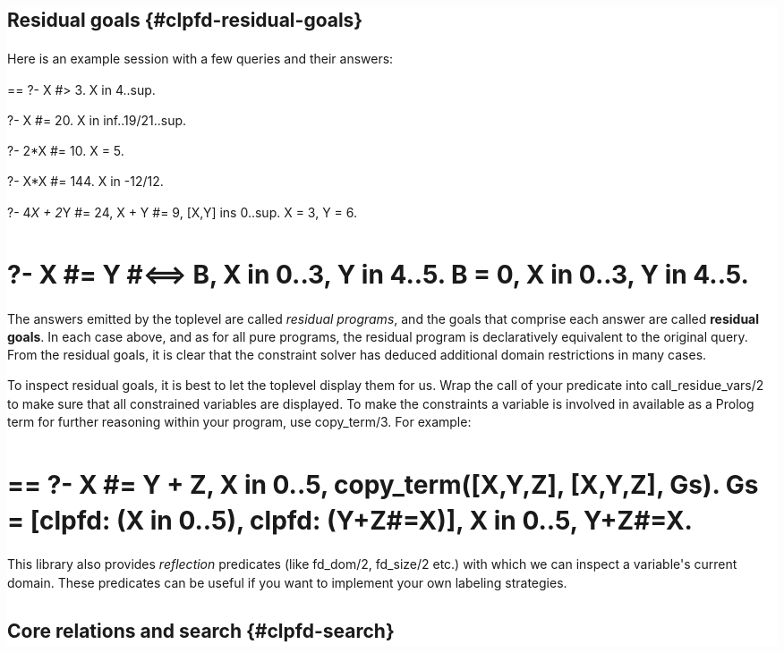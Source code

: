 
## Residual goals				{#clpfd-residual-goals}

Here is an example session with a few queries and their answers:

==
?- X #> 3.
X in 4..sup.

?- X #\= 20.
X in inf..19\/21..sup.

?- 2*X #= 10.
X = 5.

?- X*X #= 144.
X in -12\/12.

?- 4*X + 2*Y #= 24, X + Y #= 9, [X,Y] ins 0..sup.
X = 3,
Y = 6.

?- X #= Y #<==> B, X in 0..3, Y in 4..5.
B = 0,
X in 0..3,
Y in 4..5.
==

The answers emitted by the toplevel are called _residual programs_,
and the goals that comprise each answer are called **residual goals**.
In each case above, and as for all pure programs, the residual program
is declaratively equivalent to the original query. From the residual
goals, it is clear that the constraint solver has deduced additional
domain restrictions in many cases.

To inspect residual goals, it is best to let the toplevel display them
for us. Wrap the call of your predicate into call_residue_vars/2 to
make sure that all constrained variables are displayed. To make the
constraints a variable is involved in available as a Prolog term for
further reasoning within your program, use copy_term/3. For example:

==
?- X #= Y + Z, X in 0..5, copy_term([X,Y,Z], [X,Y,Z], Gs).
Gs = [clpfd: (X in 0..5), clpfd: (Y+Z#=X)],
X in 0..5,
Y+Z#=X.
==

This library also provides _reflection_ predicates (like fd_dom/2,
fd_size/2 etc.) with which we can inspect a variable's current
domain. These predicates can be useful if you want to implement your
own labeling strategies.

## Core relations and search    {#clpfd-search}
